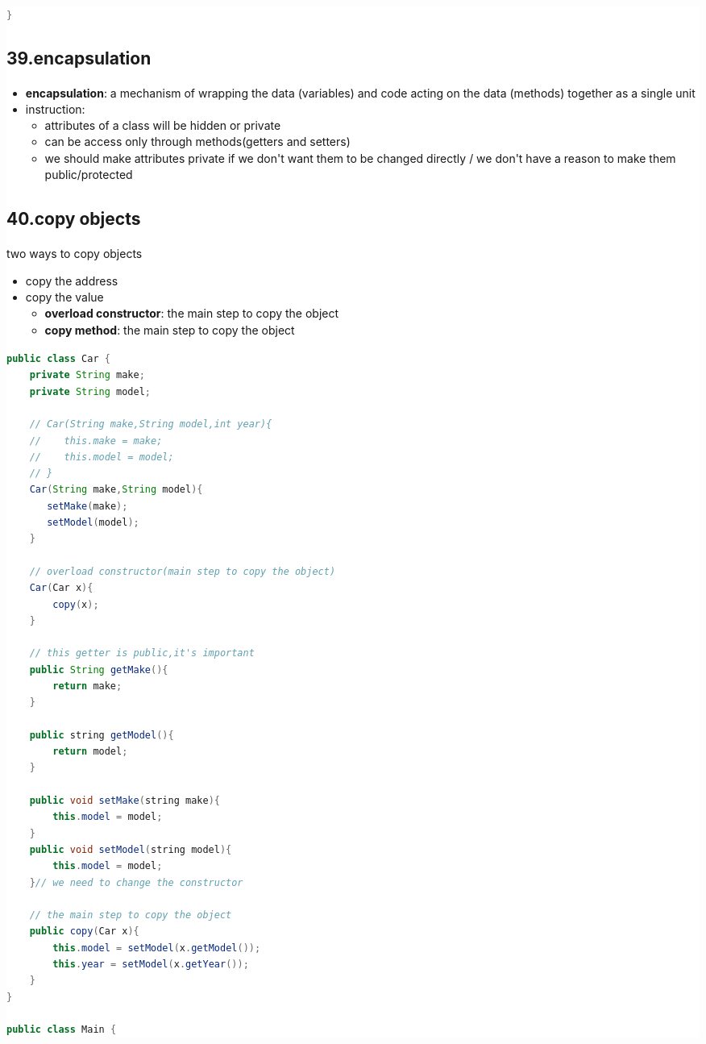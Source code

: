 ```java
}
```

## 39.encapsulation
* **encapsulation**: a mechanism of wrapping the data (variables) and code acting on the data (methods) together as a single unit
* instruction:
    * attributes of a class will be hidden or private
    * can be access only through methods(getters and setters)
    * we should make attributes private if we don't want them to be changed directly / we don't have a reason to make them public/protected
## 40.copy objects
two ways to copy objects
* copy the address
* copy the value
  * **overload constructor**: the main step to copy the object
  * **copy method**: the main step to copy the object


```java
public class Car {
    private String make;
    private String model;
    
    // Car(String make,String model,int year){
    //    this.make = make;
    //    this.model = model;
    // }
    Car(String make,String model){
       setMake(make);
       setModel(model);
    }

    // overload constructor(main step to copy the object)
    Car(Car x){
        copy(x);
    }
    
    // this getter is public,it's important
    public String getMake(){
        return make;
    }
    
    public string getModel(){
        return model;
    }

    public void setMake(string make){
        this.model = model;
    }
    public void setModel(string model){
        this.model = model;
    }// we need to change the constructor
    
    // the main step to copy the object
    public copy(Car x){
        this.model = setModel(x.getModel());
        this.year = setModel(x.getYear());
    }
}

public class Main {
```